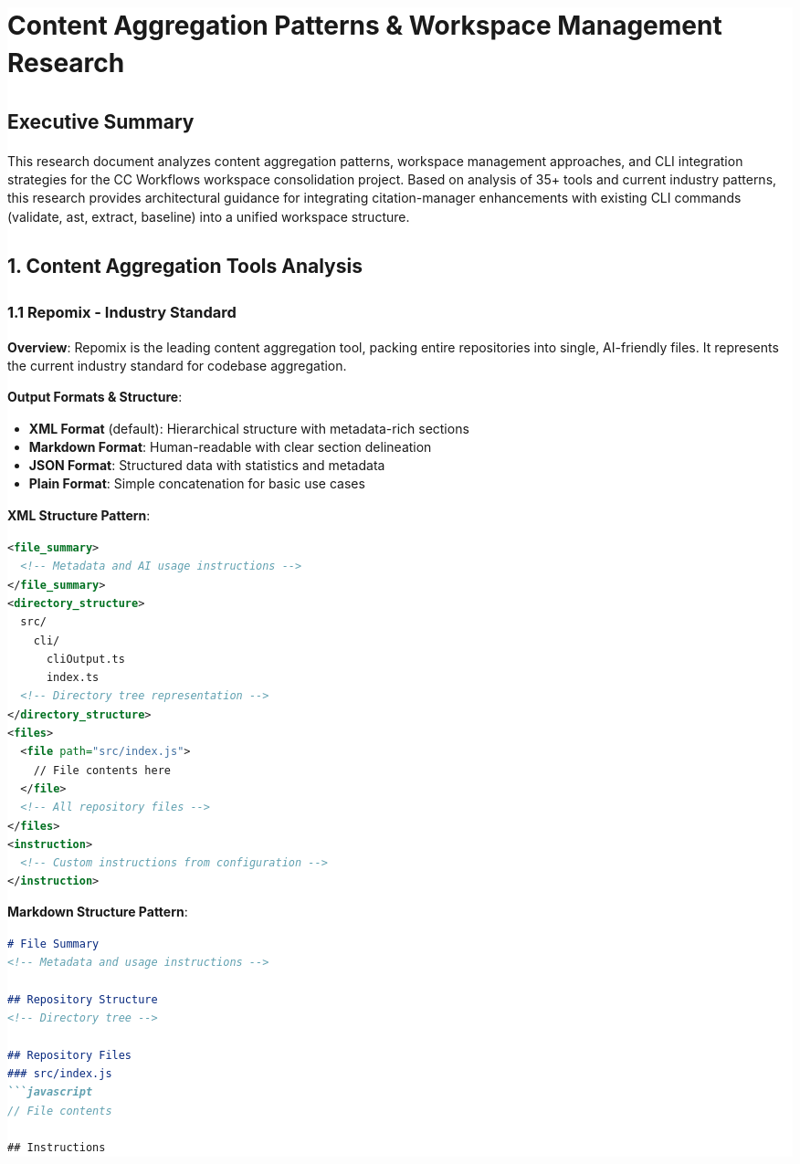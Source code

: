 # Content Aggregation Patterns & Workspace Management Research

## Executive Summary

This research document analyzes content aggregation patterns, workspace management approaches, and CLI integration strategies for the CC Workflows workspace consolidation project. Based on analysis of 35+ tools and current industry patterns, this research provides architectural guidance for integrating citation-manager enhancements with existing CLI commands (validate, ast, extract, baseline) into a unified workspace structure.

## 1. Content Aggregation Tools Analysis

### 1.1 Repomix - Industry Standard

**Overview**: Repomix is the leading content aggregation tool, packing entire repositories into single, AI-friendly files. It represents the current industry standard for codebase aggregation.

**Output Formats & Structure**:
- **XML Format** (default): Hierarchical structure with metadata-rich sections
- **Markdown Format**: Human-readable with clear section delineation
- **JSON Format**: Structured data with statistics and metadata
- **Plain Format**: Simple concatenation for basic use cases

**XML Structure Pattern**:

```xml
<file_summary>
  <!-- Metadata and AI usage instructions -->
</file_summary>
<directory_structure>
  src/
    cli/
      cliOutput.ts
      index.ts
  <!-- Directory tree representation -->
</directory_structure>
<files>
  <file path="src/index.js">
    // File contents here
  </file>
  <!-- All repository files -->
</files>
<instruction>
  <!-- Custom instructions from configuration -->
</instruction>
```

**Markdown Structure Pattern**:

```markdown
# File Summary
<!-- Metadata and usage instructions -->

## Repository Structure
<!-- Directory tree -->

## Repository Files
### src/index.js
```javascript
// File contents

## Instructions

```